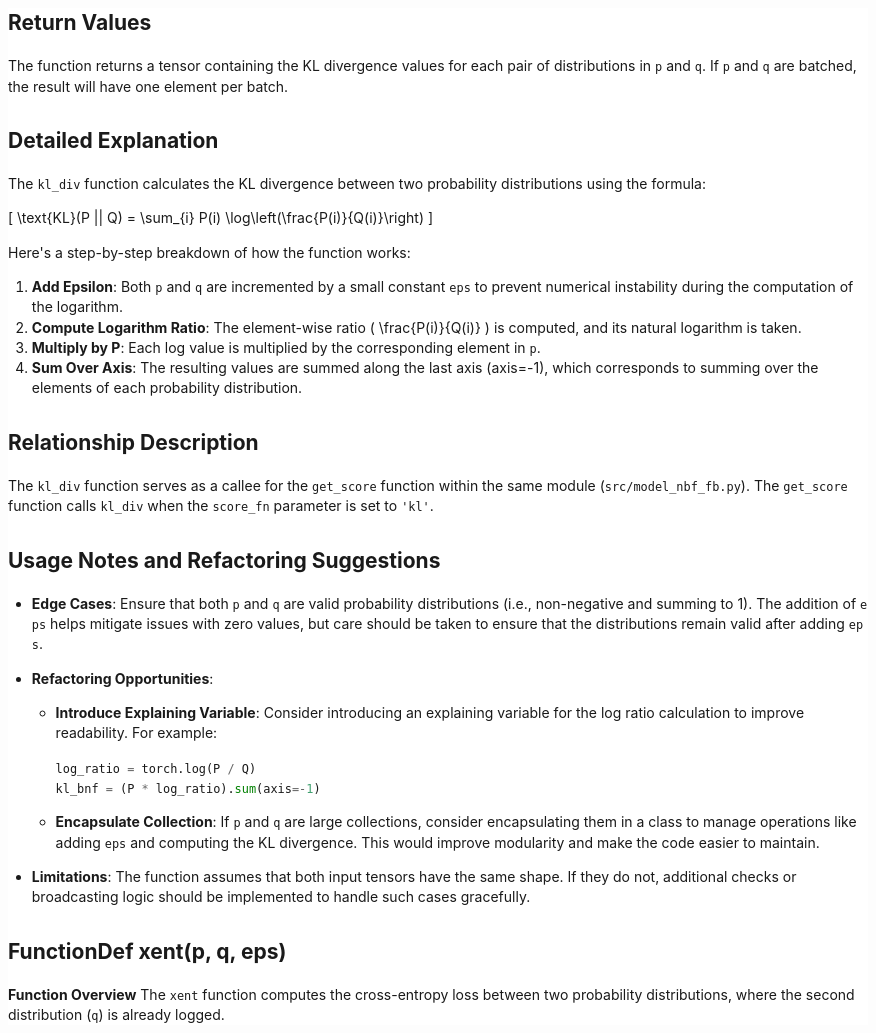 ## Return Values

The function returns a tensor containing the KL divergence values for each pair of distributions in `p` and `q`. If `p` and `q` are batched, the result will have one element per batch.

## Detailed Explanation

The `kl_div` function calculates the KL divergence between two probability distributions using the formula:

\[ \text{KL}(P || Q) = \sum_{i} P(i) \log\left(\frac{P(i)}{Q(i)}\right) \]

Here's a step-by-step breakdown of how the function works:

1. **Add Epsilon**: Both `p` and `q` are incremented by a small constant `eps` to prevent numerical instability during the computation of the logarithm.
2. **Compute Logarithm Ratio**: The element-wise ratio \( \frac{P(i)}{Q(i)} \) is computed, and its natural logarithm is taken.
3. **Multiply by P**: Each log value is multiplied by the corresponding element in `p`.
4. **Sum Over Axis**: The resulting values are summed along the last axis (axis=-1), which corresponds to summing over the elements of each probability distribution.

## Relationship Description

The `kl_div` function serves as a callee for the `get_score` function within the same module (`src/model_nbf_fb.py`). The `get_score` function calls `kl_div` when the `score_fn` parameter is set to `'kl'`.

## Usage Notes and Refactoring Suggestions

- **Edge Cases**: Ensure that both `p` and `q` are valid probability distributions (i.e., non-negative and summing to 1). The addition of `eps` helps mitigate issues with zero values, but care should be taken to ensure that the distributions remain valid after adding `eps`.
  
- **Refactoring Opportunities**:
  - **Introduce Explaining Variable**: Consider introducing an explaining variable for the log ratio calculation to improve readability. For example:

    ```python
    log_ratio = torch.log(P / Q)
    kl_bnf = (P * log_ratio).sum(axis=-1)
    ```

  - **Encapsulate Collection**: If `p` and `q` are large collections, consider encapsulating them in a class to manage operations like adding `eps` and computing the KL divergence. This would improve modularity and make the code easier to maintain.

- **Limitations**: The function assumes that both input tensors have the same shape. If they do not, additional checks or broadcasting logic should be implemented to handle such cases gracefully.
## FunctionDef xent(p, q, eps)
**Function Overview**
The `xent` function computes the cross-entropy loss between two probability distributions, where the second distribution (`q`) is already logged.
